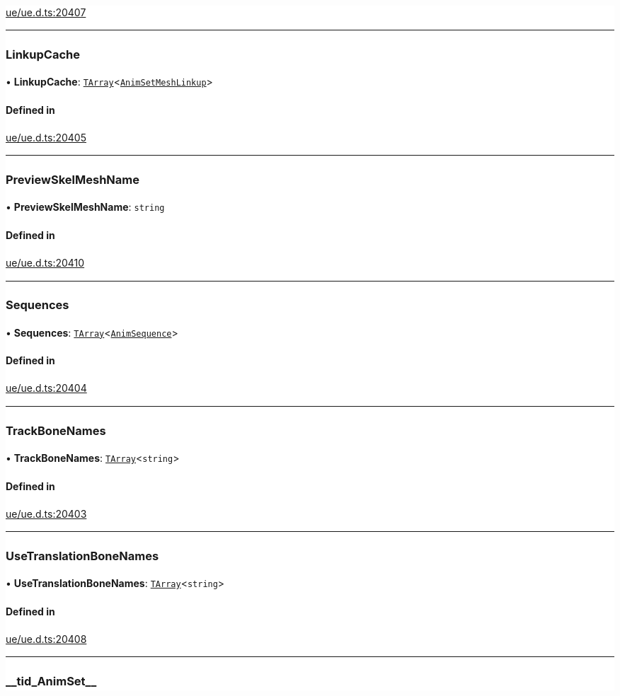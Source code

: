 [ue/ue.d.ts:20407](https://github.com/YugMetaverse/yug_typings/blob/b7d9b19/ue/ue.d.ts#L20407)

___

### LinkupCache

• **LinkupCache**: [`TArray`](../interfaces/ue_puerts.TArray.md)<[`AnimSetMeshLinkup`](ue_ue.AnimSetMeshLinkup.md)\>

#### Defined in

[ue/ue.d.ts:20405](https://github.com/YugMetaverse/yug_typings/blob/b7d9b19/ue/ue.d.ts#L20405)

___

### PreviewSkelMeshName

• **PreviewSkelMeshName**: `string`

#### Defined in

[ue/ue.d.ts:20410](https://github.com/YugMetaverse/yug_typings/blob/b7d9b19/ue/ue.d.ts#L20410)

___

### Sequences

• **Sequences**: [`TArray`](../interfaces/ue_puerts.TArray.md)<[`AnimSequence`](ue_ue.AnimSequence.md)\>

#### Defined in

[ue/ue.d.ts:20404](https://github.com/YugMetaverse/yug_typings/blob/b7d9b19/ue/ue.d.ts#L20404)

___

### TrackBoneNames

• **TrackBoneNames**: [`TArray`](../interfaces/ue_puerts.TArray.md)<`string`\>

#### Defined in

[ue/ue.d.ts:20403](https://github.com/YugMetaverse/yug_typings/blob/b7d9b19/ue/ue.d.ts#L20403)

___

### UseTranslationBoneNames

• **UseTranslationBoneNames**: [`TArray`](../interfaces/ue_puerts.TArray.md)<`string`\>

#### Defined in

[ue/ue.d.ts:20408](https://github.com/YugMetaverse/yug_typings/blob/b7d9b19/ue/ue.d.ts#L20408)

___

### \_\_tid\_AnimSet\_\_
